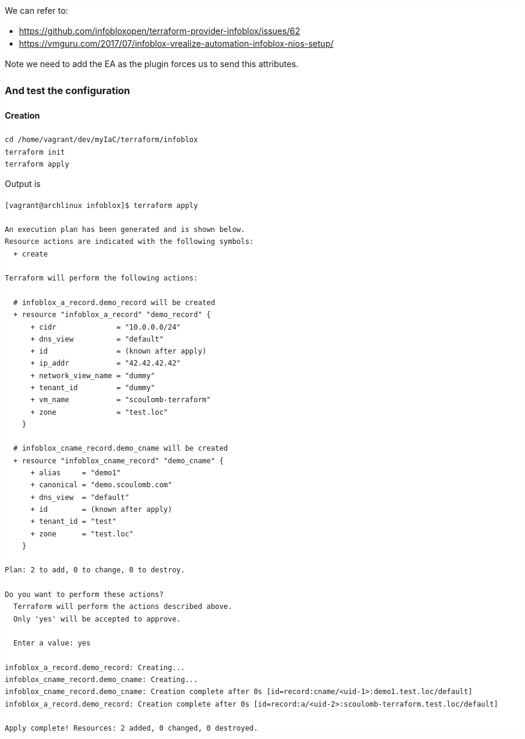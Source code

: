 We can refer to:
- https://github.com/infobloxopen/terraform-provider-infoblox/issues/62
- https://vmguru.com/2017/07/infoblox-vrealize-automation-infoblox-nios-setup/


Note we need to add the EA as the plugin forces us to send this attributes.

### And test the configuration

#### Creation

````shell script
cd /home/vagrant/dev/myIaC/terraform/infoblox
terraform init 
terraform apply
````

Output is 

````shell script
[vagrant@archlinux infoblox]$ terraform apply

An execution plan has been generated and is shown below.
Resource actions are indicated with the following symbols:
  + create

Terraform will perform the following actions:

  # infoblox_a_record.demo_record will be created
  + resource "infoblox_a_record" "demo_record" {
      + cidr              = "10.0.0.0/24"
      + dns_view          = "default"
      + id                = (known after apply)
      + ip_addr           = "42.42.42.42"
      + network_view_name = "dummy"
      + tenant_id         = "dummy"
      + vm_name           = "scoulomb-terraform"
      + zone              = "test.loc"
    }

  # infoblox_cname_record.demo_cname will be created
  + resource "infoblox_cname_record" "demo_cname" {
      + alias     = "demo1"
      + canonical = "demo.scoulomb.com"
      + dns_view  = "default"
      + id        = (known after apply)
      + tenant_id = "test"
      + zone      = "test.loc"
    }

Plan: 2 to add, 0 to change, 0 to destroy.

Do you want to perform these actions?
  Terraform will perform the actions described above.
  Only 'yes' will be accepted to approve.

  Enter a value: yes

infoblox_a_record.demo_record: Creating...
infoblox_cname_record.demo_cname: Creating...
infoblox_cname_record.demo_cname: Creation complete after 0s [id=record:cname/<uid-1>:demo1.test.loc/default]
infoblox_a_record.demo_record: Creation complete after 0s [id=record:a/<uid-2>:scoulomb-terraform.test.loc/default]

Apply complete! Resources: 2 added, 0 changed, 0 destroyed.
````
